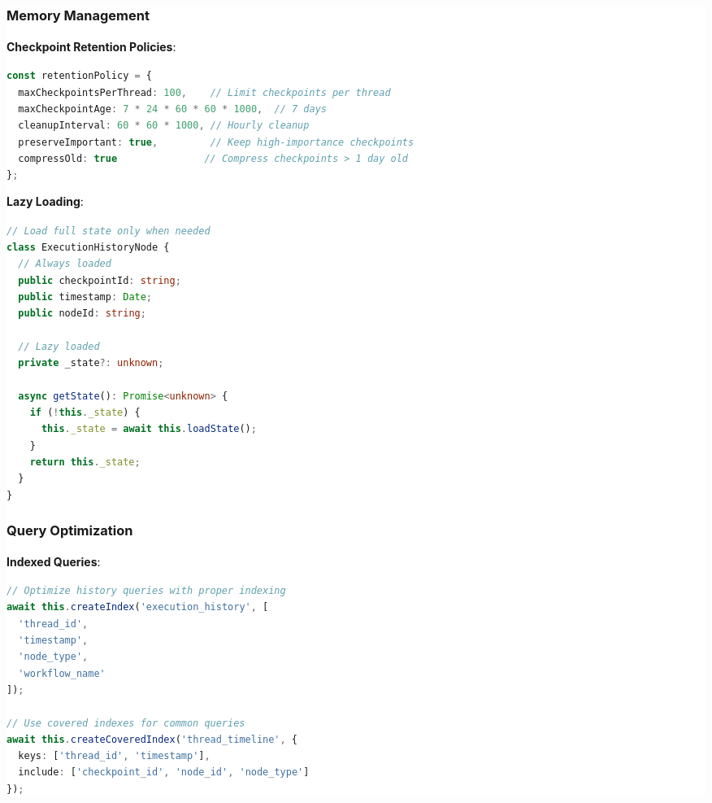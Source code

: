 ### Memory Management

**Checkpoint Retention Policies**:
```typescript
const retentionPolicy = {
  maxCheckpointsPerThread: 100,    // Limit checkpoints per thread
  maxCheckpointAge: 7 * 24 * 60 * 60 * 1000,  // 7 days
  cleanupInterval: 60 * 60 * 1000, // Hourly cleanup
  preserveImportant: true,         // Keep high-importance checkpoints
  compressOld: true               // Compress checkpoints > 1 day old
};
```

**Lazy Loading**:
```typescript
// Load full state only when needed
class ExecutionHistoryNode {
  // Always loaded
  public checkpointId: string;
  public timestamp: Date;
  public nodeId: string;
  
  // Lazy loaded
  private _state?: unknown;
  
  async getState(): Promise<unknown> {
    if (!this._state) {
      this._state = await this.loadState();
    }
    return this._state;
  }
}
```

### Query Optimization

**Indexed Queries**:
```typescript
// Optimize history queries with proper indexing
await this.createIndex('execution_history', [
  'thread_id',
  'timestamp',
  'node_type',
  'workflow_name'
]);

// Use covered indexes for common queries
await this.createCoveredIndex('thread_timeline', {
  keys: ['thread_id', 'timestamp'],
  include: ['checkpoint_id', 'node_id', 'node_type']
});
```
